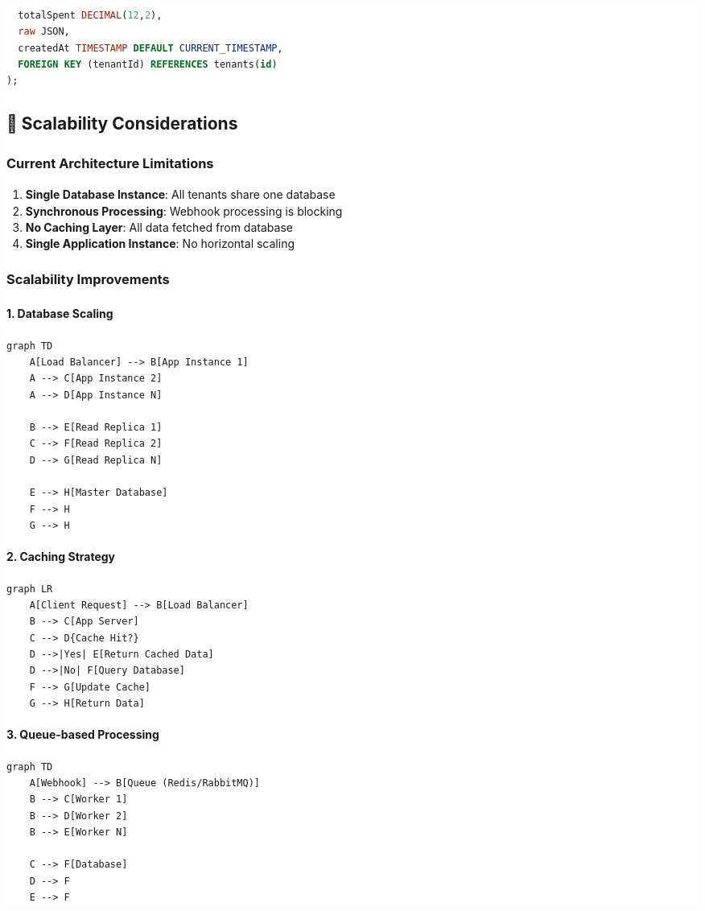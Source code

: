```sql
  totalSpent DECIMAL(12,2),
  raw JSON,
  createdAt TIMESTAMP DEFAULT CURRENT_TIMESTAMP,
  FOREIGN KEY (tenantId) REFERENCES tenants(id)
);
```

## 🚀 Scalability Considerations

### Current Architecture Limitations

1. **Single Database Instance**: All tenants share one database
2. **Synchronous Processing**: Webhook processing is blocking
3. **No Caching Layer**: All data fetched from database
4. **Single Application Instance**: No horizontal scaling

### Scalability Improvements

#### 1. Database Scaling
```mermaid
graph TD
    A[Load Balancer] --> B[App Instance 1]
    A --> C[App Instance 2]
    A --> D[App Instance N]
    
    B --> E[Read Replica 1]
    C --> F[Read Replica 2]
    D --> G[Read Replica N]
    
    E --> H[Master Database]
    F --> H
    G --> H
```

#### 2. Caching Strategy
```mermaid
graph LR
    A[Client Request] --> B[Load Balancer]
    B --> C[App Server]
    C --> D{Cache Hit?}
    D -->|Yes| E[Return Cached Data]
    D -->|No| F[Query Database]
    F --> G[Update Cache]
    G --> H[Return Data]
```

#### 3. Queue-based Processing
```mermaid
graph TD
    A[Webhook] --> B[Queue (Redis/RabbitMQ)]
    B --> C[Worker 1]
    B --> D[Worker 2]
    B --> E[Worker N]
    
    C --> F[Database]
    D --> F
    E --> F
```
